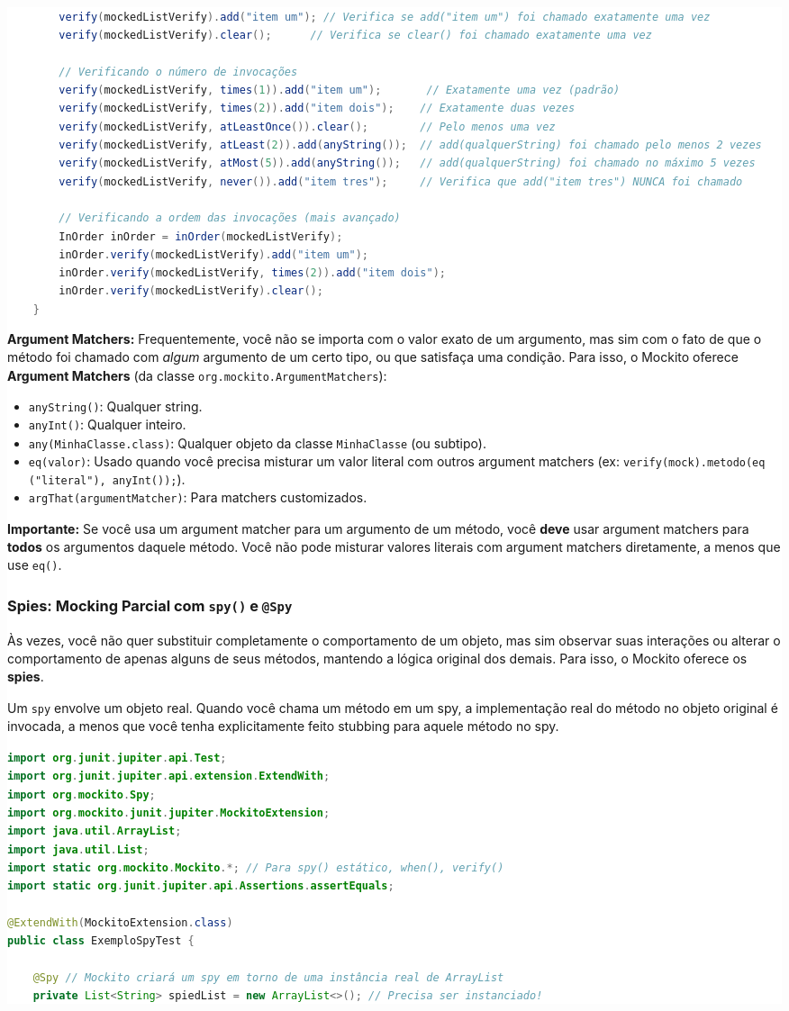 ```java
        verify(mockedListVerify).add("item um"); // Verifica se add("item um") foi chamado exatamente uma vez
        verify(mockedListVerify).clear();      // Verifica se clear() foi chamado exatamente uma vez

        // Verificando o número de invocações
        verify(mockedListVerify, times(1)).add("item um");       // Exatamente uma vez (padrão)
        verify(mockedListVerify, times(2)).add("item dois");    // Exatamente duas vezes
        verify(mockedListVerify, atLeastOnce()).clear();        // Pelo menos uma vez
        verify(mockedListVerify, atLeast(2)).add(anyString());  // add(qualquerString) foi chamado pelo menos 2 vezes
        verify(mockedListVerify, atMost(5)).add(anyString());   // add(qualquerString) foi chamado no máximo 5 vezes
        verify(mockedListVerify, never()).add("item tres");     // Verifica que add("item tres") NUNCA foi chamado

        // Verificando a ordem das invocações (mais avançado)
        InOrder inOrder = inOrder(mockedListVerify);
        inOrder.verify(mockedListVerify).add("item um");
        inOrder.verify(mockedListVerify, times(2)).add("item dois");
        inOrder.verify(mockedListVerify).clear();
    }
```

**Argument Matchers:** Frequentemente, você não se importa com o valor exato de um argumento, mas sim com o fato de que o método foi chamado com _algum_ argumento de um certo tipo, ou que satisfaça uma condição. Para isso, o Mockito oferece **Argument Matchers** (da classe `org.mockito.ArgumentMatchers`):

- `anyString()`: Qualquer string.
- `anyInt()`: Qualquer inteiro.
- `any(MinhaClasse.class)`: Qualquer objeto da classe `MinhaClasse` (ou subtipo).
- `eq(valor)`: Usado quando você precisa misturar um valor literal com outros argument matchers (ex: `verify(mock).metodo(eq("literal"), anyInt());`).
- `argThat(argumentMatcher)`: Para matchers customizados.

**Importante:** Se você usa um argument matcher para um argumento de um método, você **deve** usar argument matchers para **todos** os argumentos daquele método. Você não pode misturar valores literais com argument matchers diretamente, a menos que use `eq()`.

### Spies: Mocking Parcial com `spy()` e `@Spy`

Às vezes, você não quer substituir completamente o comportamento de um objeto, mas sim observar suas interações ou alterar o comportamento de apenas alguns de seus métodos, mantendo a lógica original dos demais. Para isso, o Mockito oferece os **spies**.

Um `spy` envolve um objeto real. Quando você chama um método em um spy, a implementação real do método no objeto original é invocada, a menos que você tenha explicitamente feito stubbing para aquele método no spy.

```java
import org.junit.jupiter.api.Test;
import org.junit.jupiter.api.extension.ExtendWith;
import org.mockito.Spy;
import org.mockito.junit.jupiter.MockitoExtension;
import java.util.ArrayList;
import java.util.List;
import static org.mockito.Mockito.*; // Para spy() estático, when(), verify()
import static org.junit.jupiter.api.Assertions.assertEquals;

@ExtendWith(MockitoExtension.class)
public class ExemploSpyTest {

    @Spy // Mockito criará um spy em torno de uma instância real de ArrayList
    private List<String> spiedList = new ArrayList<>(); // Precisa ser instanciado!

```